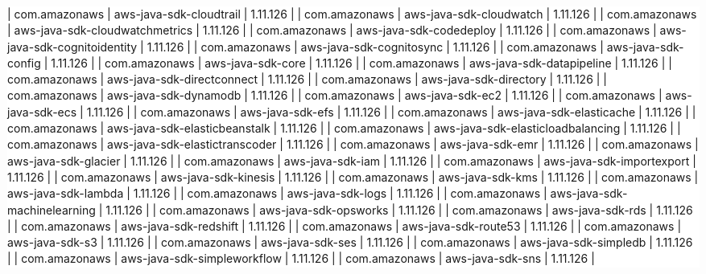 | com.amazonaws                           | aws-java-sdk-cloudtrail                   | 1.11.126                          |
| com.amazonaws                           | aws-java-sdk-cloudwatch                   | 1.11.126                          |
| com.amazonaws                           | aws-java-sdk-cloudwatchmetrics            | 1.11.126                          |
| com.amazonaws                           | aws-java-sdk-codedeploy                   | 1.11.126                          |
| com.amazonaws                           | aws-java-sdk-cognitoidentity              | 1.11.126                          |
| com.amazonaws                           | aws-java-sdk-cognitosync                  | 1.11.126                          |
| com.amazonaws                           | aws-java-sdk-config                       | 1.11.126                          |
| com.amazonaws                           | aws-java-sdk-core                         | 1.11.126                          |
| com.amazonaws                           | aws-java-sdk-datapipeline                 | 1.11.126                          |
| com.amazonaws                           | aws-java-sdk-directconnect                | 1.11.126                          |
| com.amazonaws                           | aws-java-sdk-directory                    | 1.11.126                          |
| com.amazonaws                           | aws-java-sdk-dynamodb                     | 1.11.126                          |
| com.amazonaws                           | aws-java-sdk-ec2                          | 1.11.126                          |
| com.amazonaws                           | aws-java-sdk-ecs                          | 1.11.126                          |
| com.amazonaws                           | aws-java-sdk-efs                          | 1.11.126                          |
| com.amazonaws                           | aws-java-sdk-elasticache                  | 1.11.126                          |
| com.amazonaws                           | aws-java-sdk-elasticbeanstalk             | 1.11.126                          |
| com.amazonaws                           | aws-java-sdk-elasticloadbalancing         | 1.11.126                          |
| com.amazonaws                           | aws-java-sdk-elastictranscoder            | 1.11.126                          |
| com.amazonaws                           | aws-java-sdk-emr                          | 1.11.126                          |
| com.amazonaws                           | aws-java-sdk-glacier                      | 1.11.126                          |
| com.amazonaws                           | aws-java-sdk-iam                          | 1.11.126                          |
| com.amazonaws                           | aws-java-sdk-importexport                 | 1.11.126                          |
| com.amazonaws                           | aws-java-sdk-kinesis                      | 1.11.126                          |
| com.amazonaws                           | aws-java-sdk-kms                          | 1.11.126                          |
| com.amazonaws                           | aws-java-sdk-lambda                       | 1.11.126                          |
| com.amazonaws                           | aws-java-sdk-logs                         | 1.11.126                          |
| com.amazonaws                           | aws-java-sdk-machinelearning              | 1.11.126                          |
| com.amazonaws                           | aws-java-sdk-opsworks                     | 1.11.126                          |
| com.amazonaws                           | aws-java-sdk-rds                          | 1.11.126                          |
| com.amazonaws                           | aws-java-sdk-redshift                     | 1.11.126                          |
| com.amazonaws                           | aws-java-sdk-route53                      | 1.11.126                          |
| com.amazonaws                           | aws-java-sdk-s3                           | 1.11.126                          |
| com.amazonaws                           | aws-java-sdk-ses                          | 1.11.126                          |
| com.amazonaws                           | aws-java-sdk-simpledb                     | 1.11.126                          |
| com.amazonaws                           | aws-java-sdk-simpleworkflow               | 1.11.126                          |
| com.amazonaws                           | aws-java-sdk-sns                          | 1.11.126                          |